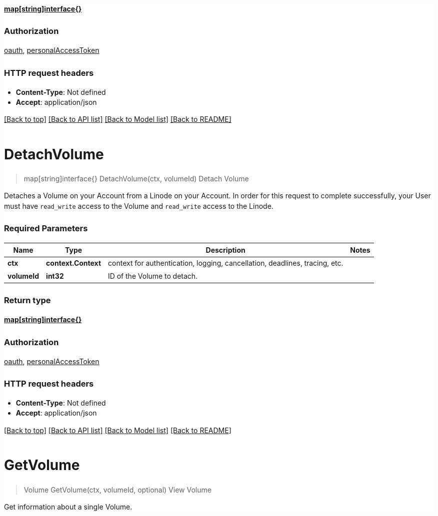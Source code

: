 [**map[string]interface{}**](map[string]interface{}.md)

### Authorization

[oauth](../README.md#oauth), [personalAccessToken](../README.md#personalAccessToken)

### HTTP request headers

 - **Content-Type**: Not defined
 - **Accept**: application/json

[[Back to top]](#) [[Back to API list]](../README.md#documentation-for-api-endpoints) [[Back to Model list]](../README.md#documentation-for-models) [[Back to README]](../README.md)

# **DetachVolume**
> map[string]interface{} DetachVolume(ctx, volumeId)
Detach Volume

Detaches a Volume on your Account from a Linode on your Account. In order for this request to complete successfully, your User must have `read_write` access to the Volume and `read_write` access to the Linode. 

### Required Parameters

Name | Type | Description  | Notes
------------- | ------------- | ------------- | -------------
 **ctx** | **context.Context** | context for authentication, logging, cancellation, deadlines, tracing, etc.
  **volumeId** | **int32**| ID of the Volume to detach. | 

### Return type

[**map[string]interface{}**](map[string]interface{}.md)

### Authorization

[oauth](../README.md#oauth), [personalAccessToken](../README.md#personalAccessToken)

### HTTP request headers

 - **Content-Type**: Not defined
 - **Accept**: application/json

[[Back to top]](#) [[Back to API list]](../README.md#documentation-for-api-endpoints) [[Back to Model list]](../README.md#documentation-for-models) [[Back to README]](../README.md)

# **GetVolume**
> Volume GetVolume(ctx, volumeId, optional)
View Volume

Get information about a single Volume. 
